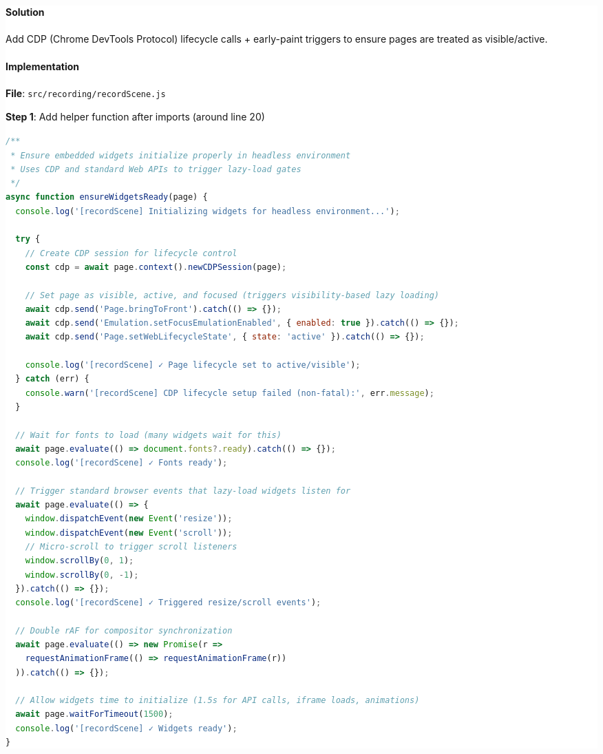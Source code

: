 #### Solution
Add CDP (Chrome DevTools Protocol) lifecycle calls + early-paint triggers to ensure pages are treated as visible/active.

#### Implementation

**File**: `src/recording/recordScene.js`

**Step 1**: Add helper function after imports (around line 20)

```javascript
/**
 * Ensure embedded widgets initialize properly in headless environment
 * Uses CDP and standard Web APIs to trigger lazy-load gates
 */
async function ensureWidgetsReady(page) {
  console.log('[recordScene] Initializing widgets for headless environment...');

  try {
    // Create CDP session for lifecycle control
    const cdp = await page.context().newCDPSession(page);

    // Set page as visible, active, and focused (triggers visibility-based lazy loading)
    await cdp.send('Page.bringToFront').catch(() => {});
    await cdp.send('Emulation.setFocusEmulationEnabled', { enabled: true }).catch(() => {});
    await cdp.send('Page.setWebLifecycleState', { state: 'active' }).catch(() => {});

    console.log('[recordScene] ✓ Page lifecycle set to active/visible');
  } catch (err) {
    console.warn('[recordScene] CDP lifecycle setup failed (non-fatal):', err.message);
  }

  // Wait for fonts to load (many widgets wait for this)
  await page.evaluate(() => document.fonts?.ready).catch(() => {});
  console.log('[recordScene] ✓ Fonts ready');

  // Trigger standard browser events that lazy-load widgets listen for
  await page.evaluate(() => {
    window.dispatchEvent(new Event('resize'));
    window.dispatchEvent(new Event('scroll'));
    // Micro-scroll to trigger scroll listeners
    window.scrollBy(0, 1);
    window.scrollBy(0, -1);
  }).catch(() => {});
  console.log('[recordScene] ✓ Triggered resize/scroll events');

  // Double rAF for compositor synchronization
  await page.evaluate(() => new Promise(r =>
    requestAnimationFrame(() => requestAnimationFrame(r))
  )).catch(() => {});

  // Allow widgets time to initialize (1.5s for API calls, iframe loads, animations)
  await page.waitForTimeout(1500);
  console.log('[recordScene] ✓ Widgets ready');
}
```
